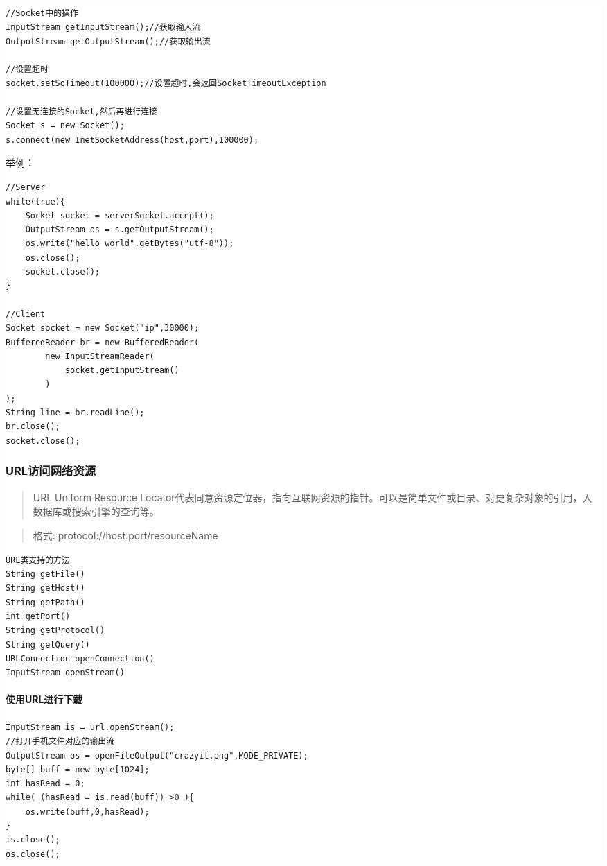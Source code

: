 
	//Socket中的操作
	InputStream getInputStream();//获取输入流
	OutputStream getOutputStream();//获取输出流

	//设置超时
	socket.setSoTimeout(100000);//设置超时,会返回SocketTimeoutException

	//设置无连接的Socket,然后再进行连接
	Socket s = new Socket();
	s.connect(new InetSocketAddress(host,port),100000);


举例：
    
	//Server
	while(true){
		Socket socket = serverSocket.accept();
		OutputStream os = s.getOutputStream();
		os.write("hello world".getBytes("utf-8"));
		os.close();
		socket.close();
	}

	//Client
	Socket socket = new Socket("ip",30000);
	BufferedReader br = new BufferedReader(
			new InputStreamReader(
				socket.getInputStream()
			)
	);
	String line = br.readLine();
	br.close();
	socket.close(); 

### URL访问网络资源 ###

>URL Uniform Resource Locator代表同意资源定位器，指向互联网资源的指针。可以是简单文件或目录、对更复杂对象的引用，入数据库或搜索引擎的查询等。

>格式: protocol://host:port/resourceName

    URL类支持的方法
	String getFile()
	String getHost()
	String getPath()
	int getPort()
	String getProtocol()
	String getQuery()
	URLConnection openConnection()
	InputStream openStream()

#### 使用URL进行下载 ####
	InputStream is = url.openStream();
	//打开手机文件对应的输出流
	OutputStream os = openFileOutput("crazyit.png",MODE_PRIVATE);
	byte[] buff = new byte[1024];
	int hasRead = 0;
	while( (hasRead = is.read(buff)) >0 ){
		os.write(buff,0,hasRead);
	}
	is.close();
	os.close();
